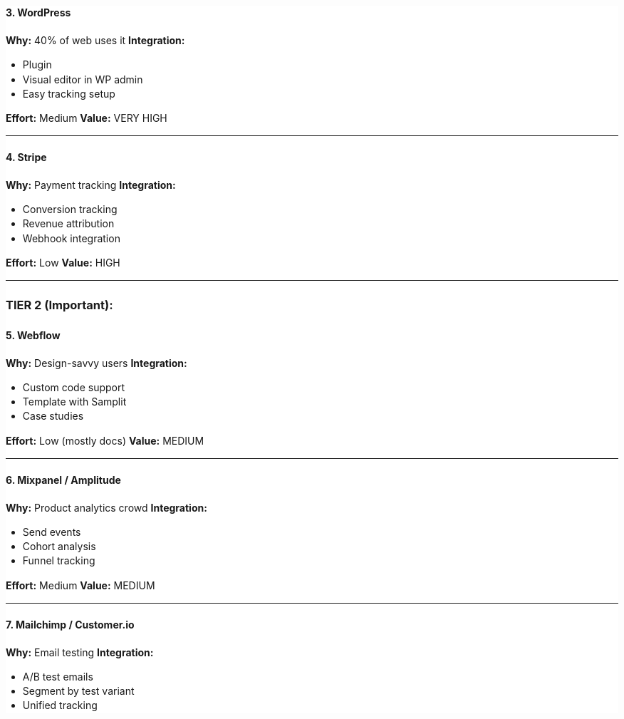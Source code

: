 
#### 3. WordPress
**Why:** 40% of web uses it
**Integration:**
- Plugin
- Visual editor in WP admin
- Easy tracking setup

**Effort:** Medium
**Value:** VERY HIGH

---

#### 4. Stripe
**Why:** Payment tracking
**Integration:**
- Conversion tracking
- Revenue attribution
- Webhook integration

**Effort:** Low
**Value:** HIGH

---

### TIER 2 (Important):

#### 5. Webflow
**Why:** Design-savvy users
**Integration:**
- Custom code support
- Template with Samplit
- Case studies

**Effort:** Low (mostly docs)
**Value:** MEDIUM

---

#### 6. Mixpanel / Amplitude
**Why:** Product analytics crowd
**Integration:**
- Send events
- Cohort analysis
- Funnel tracking

**Effort:** Medium
**Value:** MEDIUM

---

#### 7. Mailchimp / Customer.io
**Why:** Email testing
**Integration:**
- A/B test emails
- Segment by test variant
- Unified tracking
